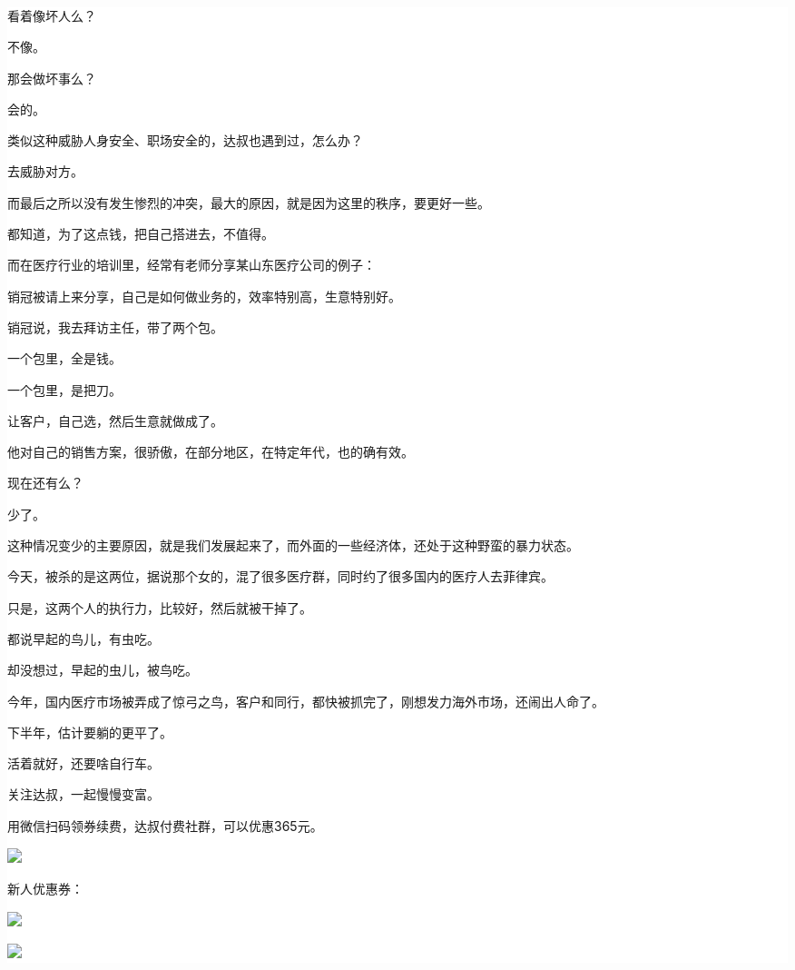 看着像坏人么？  

不像。

那会做坏事么？

会的。

类似这种威胁人身安全、职场安全的，达叔也遇到过，怎么办？  

去威胁对方。  

而最后之所以没有发生惨烈的冲突，最大的原因，就是因为这里的秩序，要更好一些。  

都知道，为了这点钱，把自己搭进去，不值得。

而在医疗行业的培训里，经常有老师分享某山东医疗公司的例子：  

销冠被请上来分享，自己是如何做业务的，效率特别高，生意特别好。  

销冠说，我去拜访主任，带了两个包。

一个包里，全是钱。

一个包里，是把刀。

让客户，自己选，然后生意就做成了。

他对自己的销售方案，很骄傲，在部分地区，在特定年代，也的确有效。  

现在还有么？  

少了。  

这种情况变少的主要原因，就是我们发展起来了，而外面的一些经济体，还处于这种野蛮的暴力状态。  

今天，被杀的是这两位，据说那个女的，混了很多医疗群，同时约了很多国内的医疗人去菲律宾。

只是，这两个人的执行力，比较好，然后就被干掉了。

都说早起的鸟儿，有虫吃。

却没想过，早起的虫儿，被鸟吃。

今年，国内医疗市场被弄成了惊弓之鸟，客户和同行，都快被抓完了，刚想发力海外市场，还闹出人命了。  

下半年，估计要躺的更平了。

活着就好，还要啥自行车。  

关注达叔，一起慢慢变富。

用微信扫码领券续费，达叔付费社群，可以优惠365元。

![](https://mmbiz.qpic.cn/mmbiz_png/MAUQjpXpKc3JtFYmol1Pa56XtW9G8VicKJCsF1WhLBm7AOf0j9mvJiaKibQtxhsAeq19Sib5xgFGRoobmGUh1kdm2A/640?wx_fmt=png&from;=appmsg)

新人优惠券：  

![](https://mmbiz.qpic.cn/mmbiz_png/MAUQjpXpKc3JtFYmol1Pa56XtW9G8VicKiaQfuX7t5gHJ5DOTREic1GDFianm5070TbLj70fIAEx4ek29IRz8ZEFlg/640?wx_fmt=png&from;=appmsg)

[![](https://mmbiz.qpic.cn/mmbiz_jpg/7jriahnMs10LcEot1GkBPa7BXh0V8jDZeAVTtIvX8nhP84UCW4F6dTgCXjpwDo4sjSSTUJjL3KAxh0nnfNFH8wA/640?wx_fmt=jpeg)](http://mp.weixin.qq.com/s?__biz=MzA3MDQxNTg1MQ==&mid=2247487119&idx=1&sn=658a107a0366c23e37cb77cf8d4baf52&chksm=9f3c6a0ba84be31d51dd50ae9bfc8f9e4b838c8329148f62842432bcb588a27f68c940626935&scene=21#wechat_redirect)

